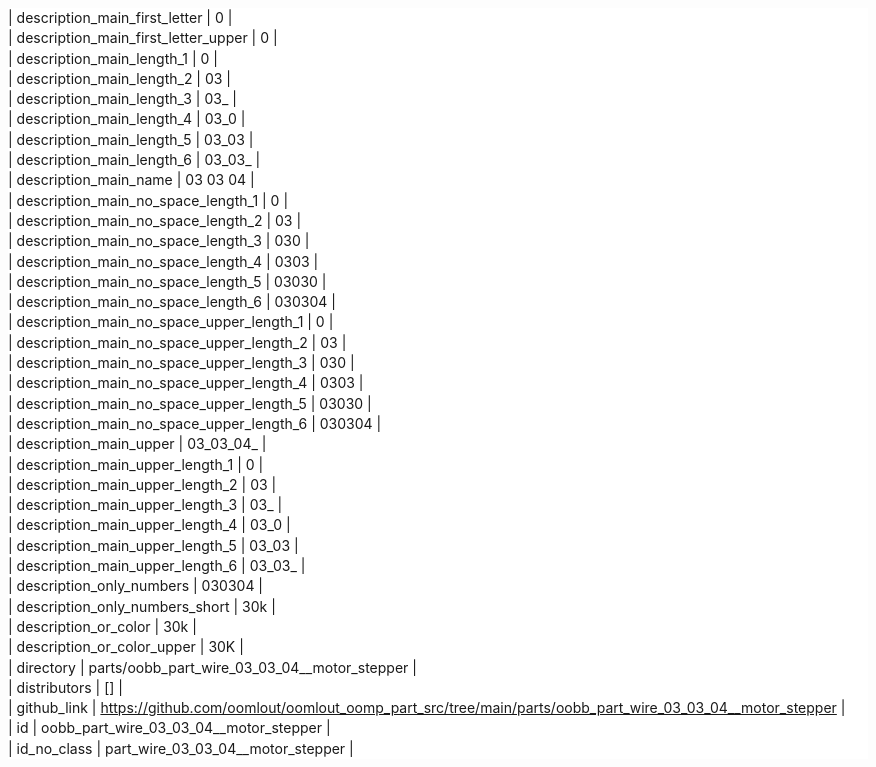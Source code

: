 | description_main_first_letter | 0 |  
| description_main_first_letter_upper | 0 |  
| description_main_length_1 | 0 |  
| description_main_length_2 | 03 |  
| description_main_length_3 | 03_ |  
| description_main_length_4 | 03_0 |  
| description_main_length_5 | 03_03 |  
| description_main_length_6 | 03_03_ |  
| description_main_name | 03 03 04  |  
| description_main_no_space_length_1 | 0 |  
| description_main_no_space_length_2 | 03 |  
| description_main_no_space_length_3 | 030 |  
| description_main_no_space_length_4 | 0303 |  
| description_main_no_space_length_5 | 03030 |  
| description_main_no_space_length_6 | 030304 |  
| description_main_no_space_upper_length_1 | 0 |  
| description_main_no_space_upper_length_2 | 03 |  
| description_main_no_space_upper_length_3 | 030 |  
| description_main_no_space_upper_length_4 | 0303 |  
| description_main_no_space_upper_length_5 | 03030 |  
| description_main_no_space_upper_length_6 | 030304 |  
| description_main_upper | 03_03_04_ |  
| description_main_upper_length_1 | 0 |  
| description_main_upper_length_2 | 03 |  
| description_main_upper_length_3 | 03_ |  
| description_main_upper_length_4 | 03_0 |  
| description_main_upper_length_5 | 03_03 |  
| description_main_upper_length_6 | 03_03_ |  
| description_only_numbers | 030304 |  
| description_only_numbers_short | 30k |  
| description_or_color | 30k |  
| description_or_color_upper | 30K |  
| directory | parts/oobb_part_wire_03_03_04__motor_stepper |  
| distributors | [] |  
| github_link | https://github.com/oomlout/oomlout_oomp_part_src/tree/main/parts/oobb_part_wire_03_03_04__motor_stepper |  
| id | oobb_part_wire_03_03_04__motor_stepper |  
| id_no_class | part_wire_03_03_04__motor_stepper |  